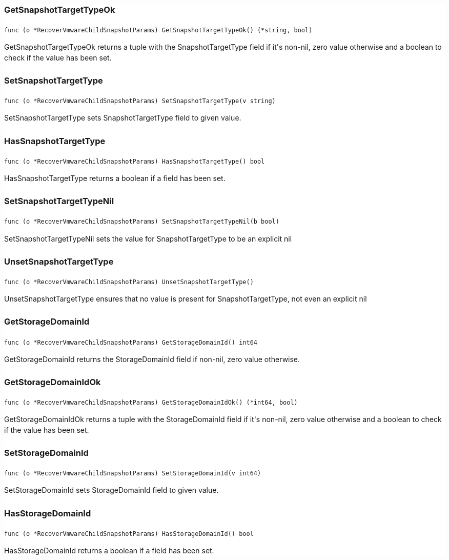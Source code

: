 ### GetSnapshotTargetTypeOk

`func (o *RecoverVmwareChildSnapshotParams) GetSnapshotTargetTypeOk() (*string, bool)`

GetSnapshotTargetTypeOk returns a tuple with the SnapshotTargetType field if it's non-nil, zero value otherwise
and a boolean to check if the value has been set.

### SetSnapshotTargetType

`func (o *RecoverVmwareChildSnapshotParams) SetSnapshotTargetType(v string)`

SetSnapshotTargetType sets SnapshotTargetType field to given value.

### HasSnapshotTargetType

`func (o *RecoverVmwareChildSnapshotParams) HasSnapshotTargetType() bool`

HasSnapshotTargetType returns a boolean if a field has been set.

### SetSnapshotTargetTypeNil

`func (o *RecoverVmwareChildSnapshotParams) SetSnapshotTargetTypeNil(b bool)`

 SetSnapshotTargetTypeNil sets the value for SnapshotTargetType to be an explicit nil

### UnsetSnapshotTargetType
`func (o *RecoverVmwareChildSnapshotParams) UnsetSnapshotTargetType()`

UnsetSnapshotTargetType ensures that no value is present for SnapshotTargetType, not even an explicit nil
### GetStorageDomainId

`func (o *RecoverVmwareChildSnapshotParams) GetStorageDomainId() int64`

GetStorageDomainId returns the StorageDomainId field if non-nil, zero value otherwise.

### GetStorageDomainIdOk

`func (o *RecoverVmwareChildSnapshotParams) GetStorageDomainIdOk() (*int64, bool)`

GetStorageDomainIdOk returns a tuple with the StorageDomainId field if it's non-nil, zero value otherwise
and a boolean to check if the value has been set.

### SetStorageDomainId

`func (o *RecoverVmwareChildSnapshotParams) SetStorageDomainId(v int64)`

SetStorageDomainId sets StorageDomainId field to given value.

### HasStorageDomainId

`func (o *RecoverVmwareChildSnapshotParams) HasStorageDomainId() bool`

HasStorageDomainId returns a boolean if a field has been set.
